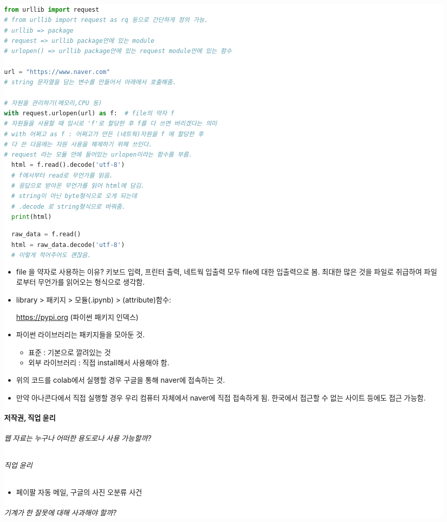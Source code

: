 ```python
from urllib import request
# from urllib import request as rq 등으로 간단하게 정의 가능.
# urllib => package
# request => urllib package안에 있는 module
# urlopen() => urllib package안에 있는 request module안에 있는 함수

url = "https://www.naver.com"
# string 문자열을 담는 변수를 만들어서 아래에서 호출해줌.

# 자원을 관리하기(메모리,CPU 등)
with request.urlopen(url) as f:  # file의 약자 f
# 자원들을 사용할 때 임시로 'f'로 할당한 후 f를 다 쓰면 버리겠다는 의미
# with 어쩌고 as f : 어쩌고가 만든 (네트웍)자원을 f 에 할당한 후
# 다 쓴 다음에는 자원 사용을 해제하기 위해 쓰인다.
# request 라는 모듈 안에 들어있는 urlopen이라는 함수를 부름.
  html = f.read().decode('utf-8')
  # f에서부터 read로 무언가를 읽음.
  # 응답으로 받아온 무언가를 읽어 html에 담김.
  # string이 아닌 byte형식으로 오게 되는데
  # .decode 로 string형식으로 바꿔줌.
  print(html)
```

```python
  raw_data = f.read()
  html = raw_data.decode('utf-8')
  # 이렇게 적어주어도 괜찮음.
```

- file 을 약자로 사용하는 이유? 키보드 입력, 프린터 출력, 네트웍 입출력 모두 file에 대한 입출력으로 봄. 최대한 많은 것을 파일로 취급하여 파일로부터 무언가를 읽어오는 형식으로 생각함.

- library > 패키지 > 모듈(.ipynb) > (attribute)함수: 

  https://pypi.org (파이썬 패키지 인덱스)

- 파이썬 라이브러리는 패키지들을 모아둔 것.

  - 표준 : 기본으로 깔려있는 것
  - 외부 라이브러리 : 직접 install해서 사용해야 함.

- 위의 코드를 colab에서 실행할 경우 구글을 통해 naver에 접속하는 것.

- 만약 아나콘다에서 직접 실행할 경우 우리 컴퓨터 자체에서 naver에 직접 접속하게 됨. 한국에서 접근할 수 없는 사이트 등에도 접근 가능함.



#### 저작권, 직업 윤리

###### 웹 자료는 누구나 어떠한 용도로나 사용 가능할까?

###### 직업 윤리

- 페이팔 자동 메일, 구글의 사진 오분류 사건

###### 기계가 한 잘못에 대해 사과해야 할까?
